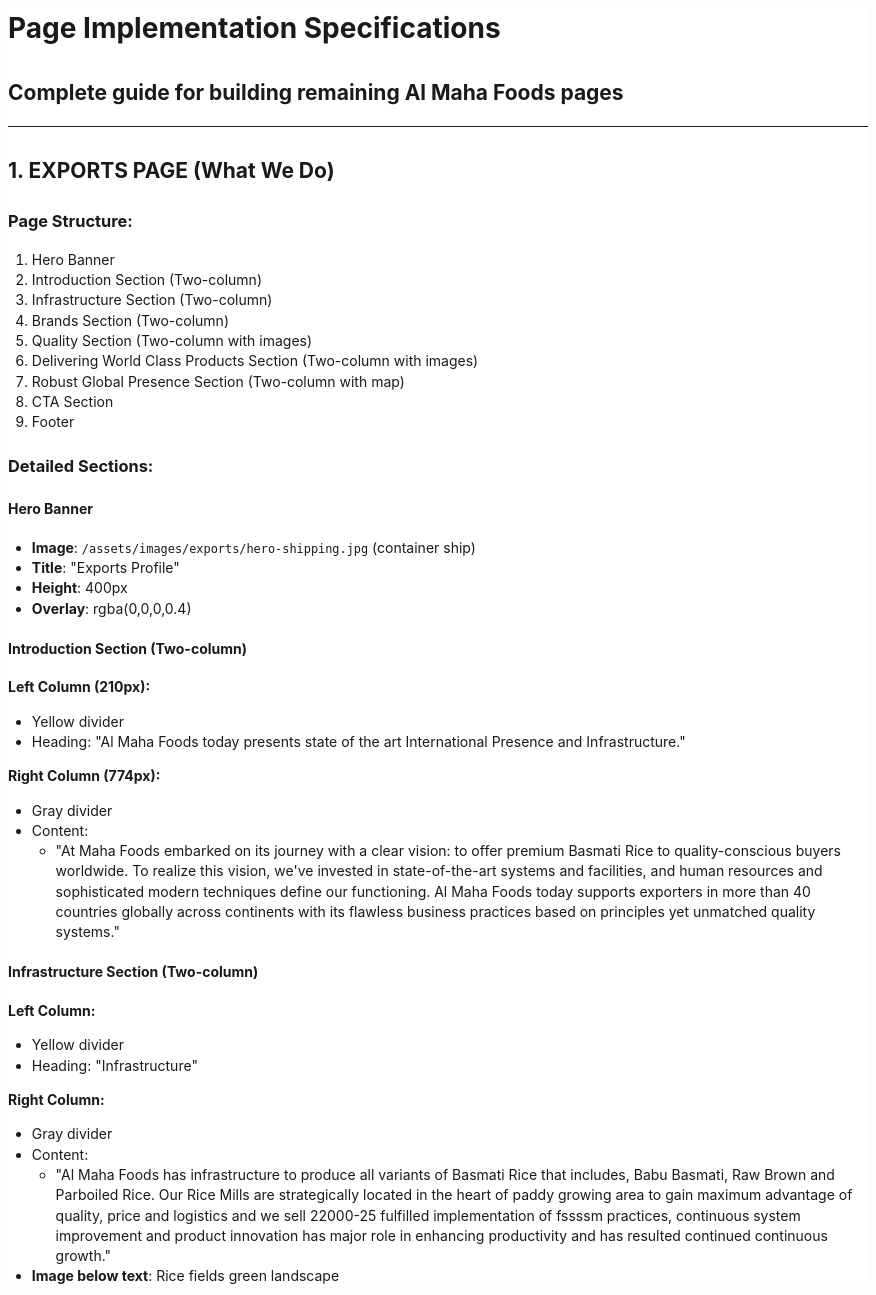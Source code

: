 # Page Implementation Specifications
## Complete guide for building remaining Al Maha Foods pages

---

## 1. EXPORTS PAGE (What We Do)

### Page Structure:
1. Hero Banner
2. Introduction Section (Two-column)
3. Infrastructure Section (Two-column)
4. Brands Section (Two-column)
5. Quality Section (Two-column with images)
6. Delivering World Class Products Section (Two-column with images)
7. Robust Global Presence Section (Two-column with map)
8. CTA Section
9. Footer

### Detailed Sections:

#### Hero Banner
- **Image**: `/assets/images/exports/hero-shipping.jpg` (container ship)
- **Title**: "Exports Profile"
- **Height**: 400px
- **Overlay**: rgba(0,0,0,0.4)

#### Introduction Section (Two-column)
**Left Column (210px):**
- Yellow divider
- Heading: "Al Maha Foods today presents state of the art International Presence and Infrastructure."

**Right Column (774px):**
- Gray divider
- Content:
  - "At Maha Foods embarked on its journey with a clear vision: to offer premium Basmati Rice to quality-conscious buyers worldwide. To realize this vision, we've invested in state-of-the-art systems and facilities, and human resources and sophisticated modern techniques define our functioning. Al Maha Foods today supports exporters in more than 40 countries globally across continents with its flawless business practices based on principles yet unmatched quality systems."

#### Infrastructure Section (Two-column)
**Left Column:**
- Yellow divider
- Heading: "Infrastructure"

**Right Column:**
- Gray divider
- Content:
  - "Al Maha Foods has infrastructure to produce all variants of Basmati Rice that includes, Babu Basmati, Raw Brown and Parboiled Rice. Our Rice Mills are strategically located in the heart of paddy growing area to gain maximum advantage of quality, price and logistics and we sell 22000-25 fulfilled implementation of fssssm practices, continuous system improvement and product innovation has major role in enhancing productivity and has resulted continued continuous growth."
- **Image below text**: Rice fields green landscape
